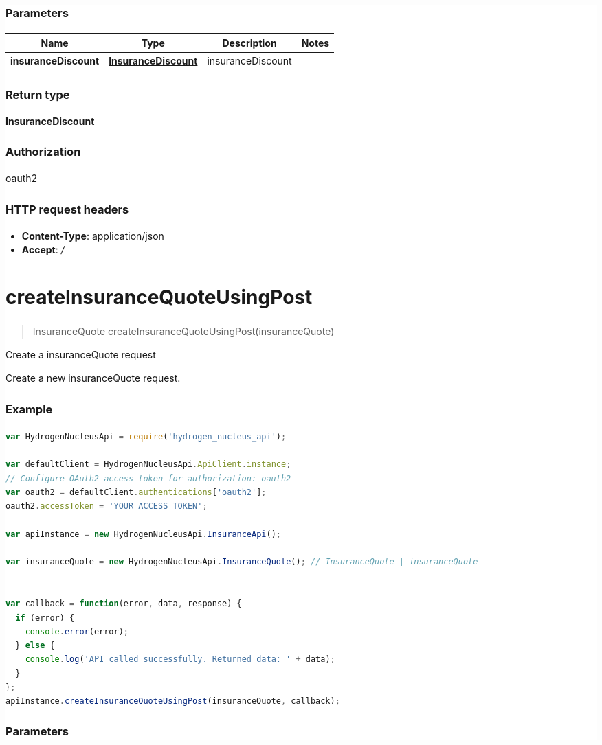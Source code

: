 ### Parameters

Name | Type | Description  | Notes
------------- | ------------- | ------------- | -------------
 **insuranceDiscount** | [**InsuranceDiscount**](InsuranceDiscount.md)| insuranceDiscount | 

### Return type

[**InsuranceDiscount**](InsuranceDiscount.md)

### Authorization

[oauth2](../README.md#oauth2)

### HTTP request headers

 - **Content-Type**: application/json
 - **Accept**: */*

<a name="createInsuranceQuoteUsingPost"></a>
# **createInsuranceQuoteUsingPost**
> InsuranceQuote createInsuranceQuoteUsingPost(insuranceQuote)

Create a insuranceQuote request

Create a new insuranceQuote request.

### Example
```javascript
var HydrogenNucleusApi = require('hydrogen_nucleus_api');

var defaultClient = HydrogenNucleusApi.ApiClient.instance;
// Configure OAuth2 access token for authorization: oauth2
var oauth2 = defaultClient.authentications['oauth2'];
oauth2.accessToken = 'YOUR ACCESS TOKEN';

var apiInstance = new HydrogenNucleusApi.InsuranceApi();

var insuranceQuote = new HydrogenNucleusApi.InsuranceQuote(); // InsuranceQuote | insuranceQuote


var callback = function(error, data, response) {
  if (error) {
    console.error(error);
  } else {
    console.log('API called successfully. Returned data: ' + data);
  }
};
apiInstance.createInsuranceQuoteUsingPost(insuranceQuote, callback);
```

### Parameters
